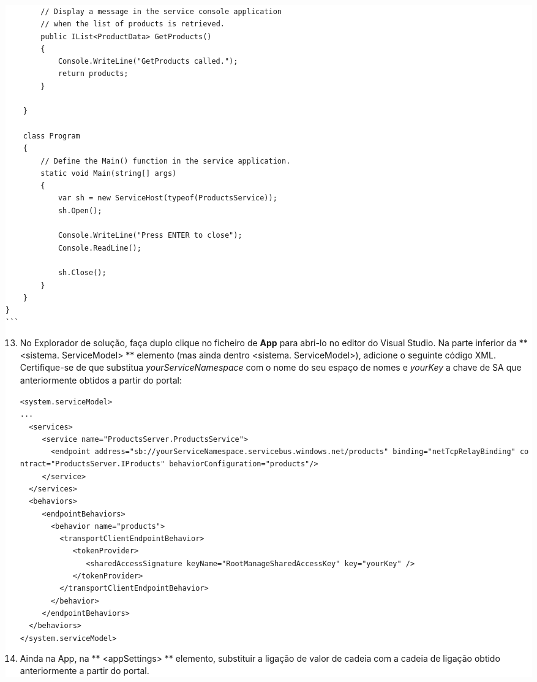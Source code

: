             // Display a message in the service console application
            // when the list of products is retrieved.
            public IList<ProductData> GetProducts()
            {
                Console.WriteLine("GetProducts called.");
                return products;
            }
    
        }
    
        class Program
        {
            // Define the Main() function in the service application.
            static void Main(string[] args)
            {
                var sh = new ServiceHost(typeof(ProductsService));
                sh.Open();
    
                Console.WriteLine("Press ENTER to close");
                Console.ReadLine();
    
                sh.Close();
            }
        }
    }
    ```

13. No Explorador de solução, faça duplo clique no ficheiro de **App** para abri-lo no editor do Visual Studio. Na parte inferior da ** &lt;sistema. ServiceModel&gt; ** elemento (mas ainda dentro &lt;sistema. ServiceModel&gt;), adicione o seguinte código XML. Certifique-se de que substitua *yourServiceNamespace* com o nome do seu espaço de nomes e *yourKey* a chave de SA que anteriormente obtidos a partir do portal:

    ```
    <system.serviceModel>
    ...
      <services>
         <service name="ProductsServer.ProductsService">
           <endpoint address="sb://yourServiceNamespace.servicebus.windows.net/products" binding="netTcpRelayBinding" contract="ProductsServer.IProducts" behaviorConfiguration="products"/>
         </service>
      </services>
      <behaviors>
         <endpointBehaviors>
           <behavior name="products">
             <transportClientEndpointBehavior>
                <tokenProvider>
                   <sharedAccessSignature keyName="RootManageSharedAccessKey" key="yourKey" />
                </tokenProvider>
             </transportClientEndpointBehavior>
           </behavior>
         </endpointBehaviors>
      </behaviors>
    </system.serviceModel>
    ```
14. Ainda na App, na ** &lt;appSettings&gt; ** elemento, substituir a ligação de valor de cadeia com a cadeia de ligação obtido anteriormente a partir do portal. 

